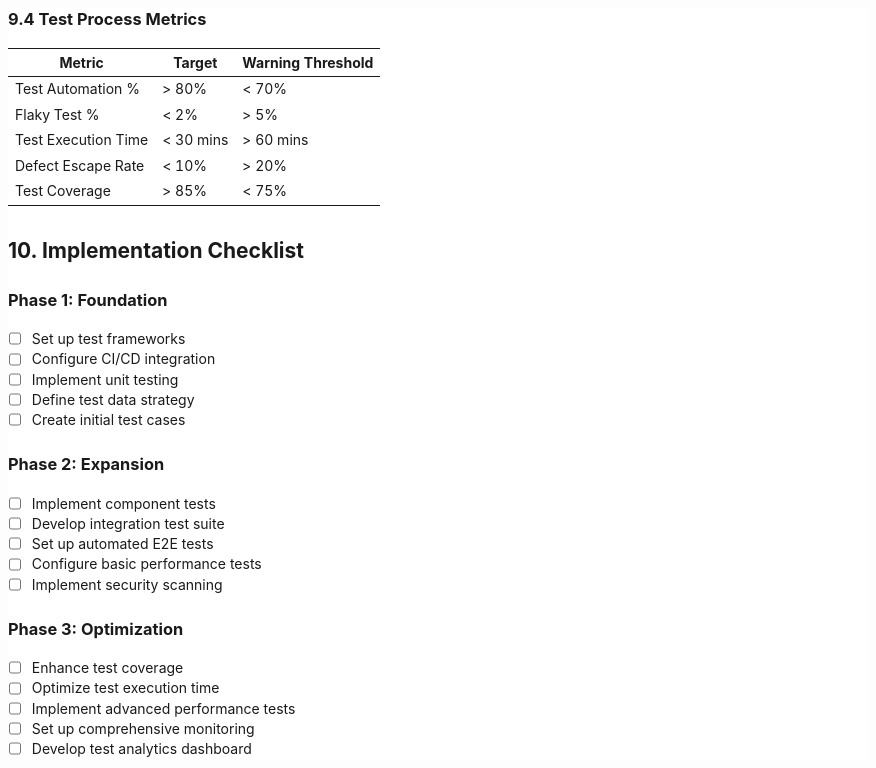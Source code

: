 ### 9.4 Test Process Metrics

| Metric | Target | Warning Threshold |
|--------|--------|-------------------|
| Test Automation % | > 80% | < 70% |
| Flaky Test % | < 2% | > 5% |
| Test Execution Time | < 30 mins | > 60 mins |
| Defect Escape Rate | < 10% | > 20% |
| Test Coverage | > 85% | < 75% |

## 10. Implementation Checklist

### Phase 1: Foundation
- [ ] Set up test frameworks
- [ ] Configure CI/CD integration
- [ ] Implement unit testing
- [ ] Define test data strategy
- [ ] Create initial test cases

### Phase 2: Expansion
- [ ] Implement component tests
- [ ] Develop integration test suite
- [ ] Set up automated E2E tests
- [ ] Configure basic performance tests
- [ ] Implement security scanning

### Phase 3: Optimization
- [ ] Enhance test coverage
- [ ] Optimize test execution time
- [ ] Implement advanced performance tests
- [ ] Set up comprehensive monitoring
- [ ] Develop test analytics dashboard